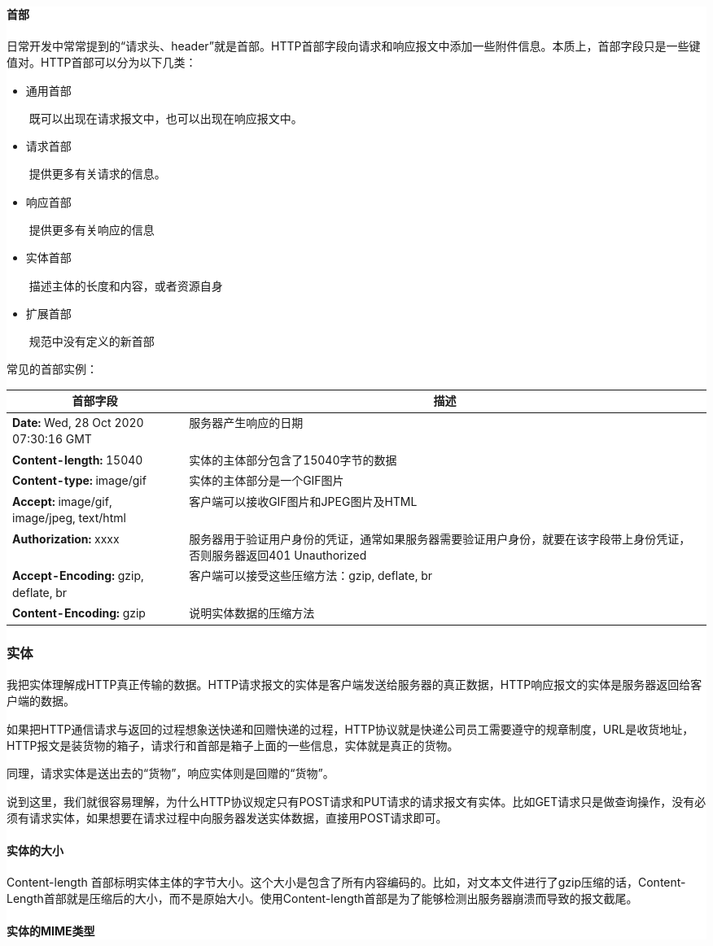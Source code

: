#### 首部

日常开发中常常提到的“请求头、header”就是首部。HTTP首部字段向请求和响应报文中添加一些附件信息。本质上，首部字段只是一些键值对。HTTP首部可以分为以下几类：

- 通用首部

  ​	既可以出现在请求报文中，也可以出现在响应报文中。

- 请求首部

  ​	提供更多有关请求的信息。

- 响应首部

  ​	提供更多有关响应的信息

- 实体首部

  ​	描述主体的长度和内容，或者资源自身

- 扩展首部

  ​	规范中没有定义的新首部

常见的首部实例：

| 首部字段                                     | 描述                                                         |
| -------------------------------------------- | ------------------------------------------------------------ |
| **Date:** Wed, 28 Oct 2020 07:30:16 GMT      | 服务器产生响应的日期                                         |
| **Content-length:** 15040                    | 实体的主体部分包含了15040字节的数据                          |
| **Content-type:** image/gif                  | 实体的主体部分是一个GIF图片                                  |
| **Accept:** image/gif, image/jpeg, text/html | 客户端可以接收GIF图片和JPEG图片及HTML                        |
| **Authorization:** xxxx                      | 服务器用于验证用户身份的凭证，通常如果服务器需要验证用户身份，就要在该字段带上身份凭证，否则服务器返回401 Unauthorized |
| **Accept-Encoding:** gzip, deflate, br       | 客户端可以接受这些压缩方法：gzip, deflate, br                |
| **Content-Encoding:** gzip                   | 说明实体数据的压缩方法                                       |

### 实体

我把实体理解成HTTP真正传输的数据。HTTP请求报文的实体是客户端发送给服务器的真正数据，HTTP响应报文的实体是服务器返回给客户端的数据。

如果把HTTP通信请求与返回的过程想象送快递和回赠快递的过程，HTTP协议就是快递公司员工需要遵守的规章制度，URL是收货地址，HTTP报文是装货物的箱子，请求行和首部是箱子上面的一些信息，实体就是真正的货物。

同理，请求实体是送出去的“货物”，响应实体则是回赠的“货物”。

说到这里，我们就很容易理解，为什么HTTP协议规定只有POST请求和PUT请求的请求报文有实体。比如GET请求只是做查询操作，没有必须有请求实体，如果想要在请求过程中向服务器发送实体数据，直接用POST请求即可。

#### 实体的大小

Content-length 首部标明实体主体的字节大小。这个大小是包含了所有内容编码的。比如，对文本文件进行了gzip压缩的话，Content-Length首部就是压缩后的大小，而不是原始大小。使用Content-length首部是为了能够检测出服务器崩溃而导致的报文截尾。

#### 实体的MIME类型
